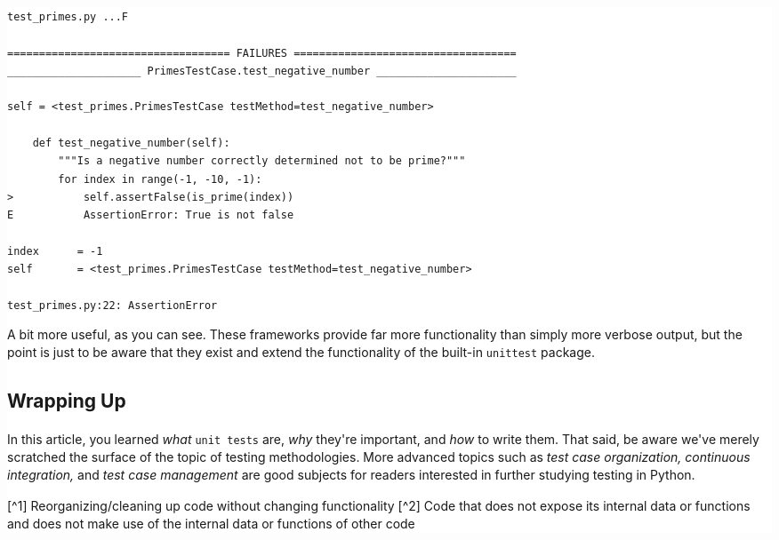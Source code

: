     test_primes.py ...F

    =================================== FAILURES ===================================
    _____________________ PrimesTestCase.test_negative_number ______________________

    self = <test_primes.PrimesTestCase testMethod=test_negative_number>

        def test_negative_number(self):
            """Is a negative number correctly determined not to be prime?"""
            for index in range(-1, -10, -1):
    >           self.assertFalse(is_prime(index))
    E           AssertionError: True is not false

    index      = -1
    self       = <test_primes.PrimesTestCase testMethod=test_negative_number>

    test_primes.py:22: AssertionError

A bit more useful, as you can see. These frameworks provide far more
functionality than simply more verbose output, but the point is just to be aware
that they exist and extend the functionality of the built-in `unittest` package.

## Wrapping Up

In this article, you learned *what* `unit tests` are, *why* they're important,
and *how* to write them. That said, be aware we've merely scratched the surface
of the topic of testing methodologies. More advanced topics such as *test case organization, continuous integration,*
and *test case management* are good subjects for readers interested in further studying testing in Python.

[^1] Reorganizing/cleaning up code without changing functionality
[^2] Code that does not expose its internal data or functions and does not make use of the internal data or functions of other code
